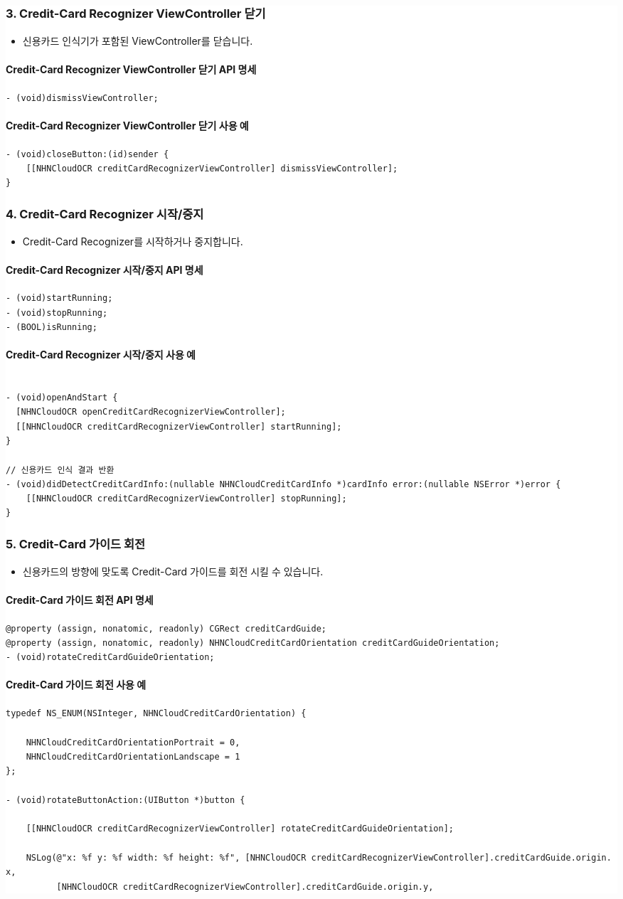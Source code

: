 ### 3. Credit-Card Recognizer ViewController 닫기
* 신용카드 인식기가 포함된 ViewController를 닫습니다.

#### Credit-Card Recognizer ViewController 닫기 API 명세

```objc
- (void)dismissViewController;
```

#### Credit-Card Recognizer ViewController 닫기 사용 예
```objc
- (void)closeButton:(id)sender {
    [[NHNCloudOCR creditCardRecognizerViewController] dismissViewController];
}
```

### 4. Credit-Card Recognizer 시작/중지
* Credit-Card Recognizer를 시작하거나 중지합니다.

#### Credit-Card Recognizer 시작/중지 API 명세
```objc
- (void)startRunning;
- (void)stopRunning;
- (BOOL)isRunning;
```
#### Credit-Card Recognizer 시작/중지 사용 예
```objc

- (void)openAndStart {
  [NHNCloudOCR openCreditCardRecognizerViewController];
  [[NHNCloudOCR creditCardRecognizerViewController] startRunning];
}

// 신용카드 인식 결과 반환
- (void)didDetectCreditCardInfo:(nullable NHNCloudCreditCardInfo *)cardInfo error:(nullable NSError *)error {
    [[NHNCloudOCR creditCardRecognizerViewController] stopRunning];
}
```

### 5. Credit-Card 가이드 회전
* 신용카드의 방향에 맞도록 Credit-Card 가이드를 회전 시킬 수 있습니다.

#### Credit-Card 가이드 회전 API 명세
```objc
@property (assign, nonatomic, readonly) CGRect creditCardGuide;
@property (assign, nonatomic, readonly) NHNCloudCreditCardOrientation creditCardGuideOrientation;
- (void)rotateCreditCardGuideOrientation;
```
#### Credit-Card 가이드 회전 사용 예
```objc
typedef NS_ENUM(NSInteger, NHNCloudCreditCardOrientation) {

    NHNCloudCreditCardOrientationPortrait = 0,
    NHNCloudCreditCardOrientationLandscape = 1
};

- (void)rotateButtonAction:(UIButton *)button {

    [[NHNCloudOCR creditCardRecognizerViewController] rotateCreditCardGuideOrientation];

    NSLog(@"x: %f y: %f width: %f height: %f", [NHNCloudOCR creditCardRecognizerViewController].creditCardGuide.origin.x,
          [NHNCloudOCR creditCardRecognizerViewController].creditCardGuide.origin.y,
```
